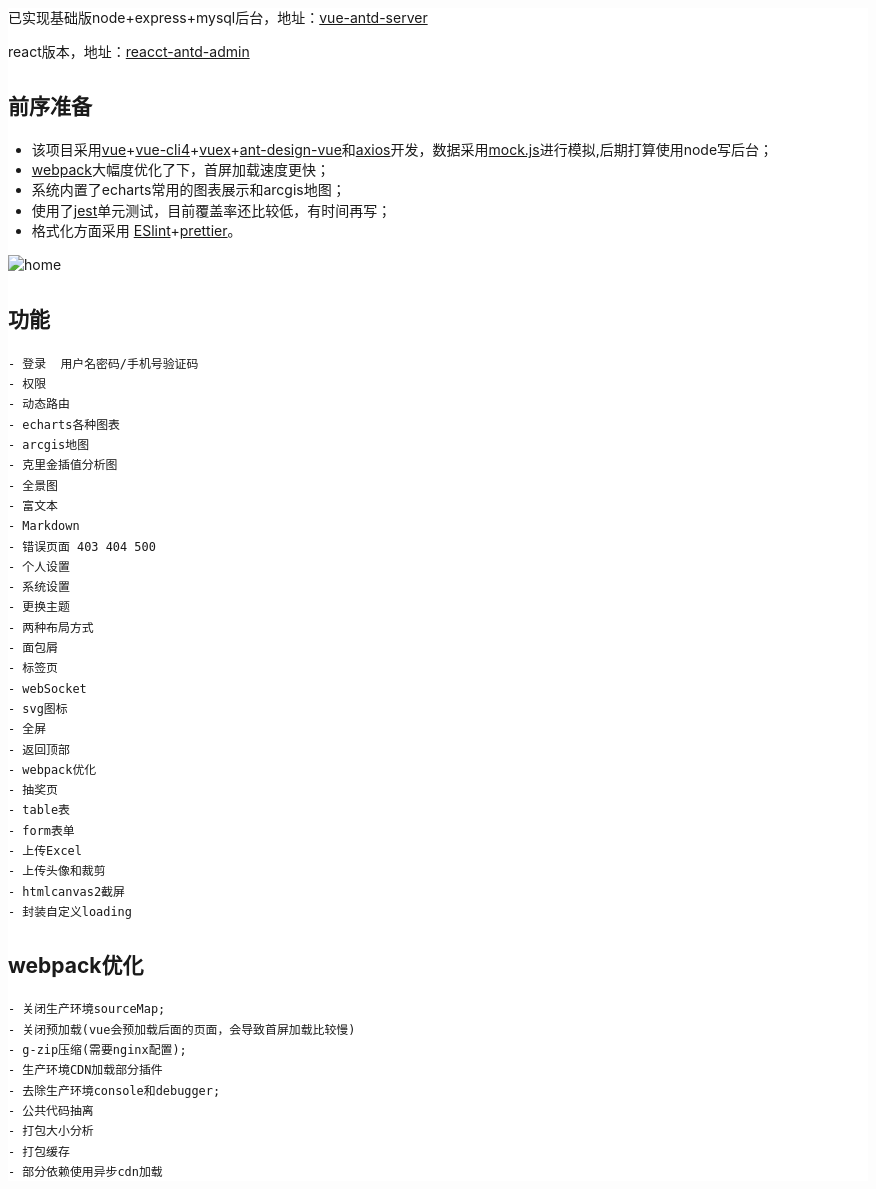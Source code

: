 已实现基础版node+express+mysql后台，地址：[vue-antd-server](https://github.com/biubiubiu01/vue-antd-server)

react版本，地址：[reacct-antd-admin](https://github.com/biubiubiu01/react-antd-admin)


## 前序准备
* 该项目采用[vue](https://github.com/vuejs/vue)+[vue-cli4](https://github.com/vuejs/vue-cli)+[vuex](https://github.com/vuejs/vuex)+[ant-design-vue](https://github.com/vueComponent/ant-design-vue)和[axios](https://github.com/axios/axios)开发，数据采用[mock.js](https://github.com/nuysoft/Mock)进行模拟,后期打算使用node写后台；
* [webpack](https://github.com/webpack/webpack)大幅度优化了下，首屏加载速度更快；
* 系统内置了echarts常用的图表展示和arcgis地图；
* 使用了[jest](https://github.com/facebook/jest)单元测试，目前覆盖率还比较低，有时间再写；
* 格式化方面采用 [ESlint](https://github.com/eslint/eslint)+[prettier](https://github.com/prettier/prettier)。

![home](https://images.gitee.com/uploads/images/2020/1129/194928_63e651ea_7647779.png)

## 功能

```
- 登录  用户名密码/手机号验证码
- 权限  
- 动态路由
- echarts各种图表
- arcgis地图
- 克里金插值分析图
- 全景图
- 富文本
- Markdown
- 错误页面 403 404 500
- 个人设置
- 系统设置
- 更换主题
- 两种布局方式
- 面包屑
- 标签页
- webSocket 
- svg图标
- 全屏
- 返回顶部
- webpack优化
- 抽奖页
- table表
- form表单
- 上传Excel
- 上传头像和裁剪
- htmlcanvas2截屏
- 封装自定义loading
```

## webpack优化
```
- 关闭生产环境sourceMap;
- 关闭预加载(vue会预加载后面的页面，会导致首屏加载比较慢)
- g-zip压缩(需要nginx配置);
- 生产环境CDN加载部分插件
- 去除生产环境console和debugger;
- 公共代码抽离
- 打包大小分析
- 打包缓存
- 部分依赖使用异步cdn加载

```
